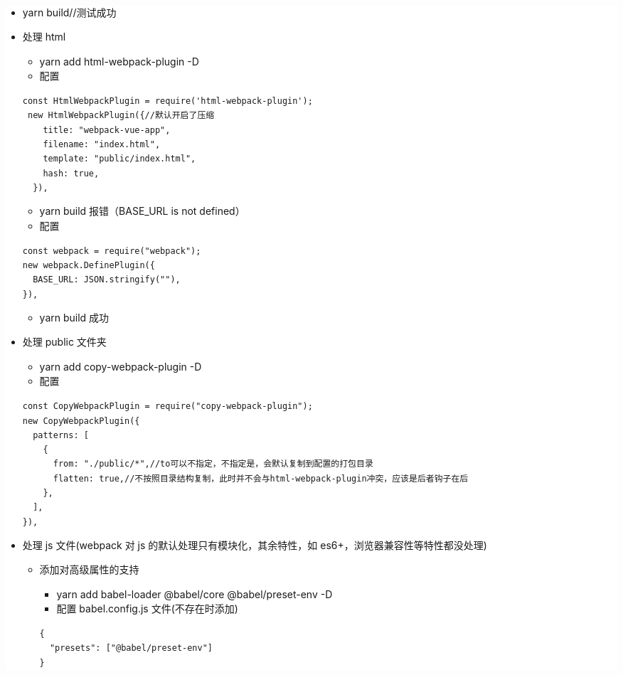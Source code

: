   - yarn build//测试成功

- 处理 html

  - yarn add html-webpack-plugin -D
  - 配置

  ```
  const HtmlWebpackPlugin = require('html-webpack-plugin');
   new HtmlWebpackPlugin({//默认开启了压缩
      title: "webpack-vue-app",
      filename: "index.html",
      template: "public/index.html",
      hash: true,
    }),

  ```

  - yarn build 报错（BASE_URL is not defined）
  - 配置

  ```
  const webpack = require("webpack");
  new webpack.DefinePlugin({
    BASE_URL: JSON.stringify(""),
  }),
  ```

  - yarn build 成功

- 处理 public 文件夹
  - yarn add copy-webpack-plugin -D
  - 配置
  ```
  const CopyWebpackPlugin = require("copy-webpack-plugin");
  new CopyWebpackPlugin({
    patterns: [
      {
        from: "./public/*",//to可以不指定，不指定是，会默认复制到配置的打包目录
        flatten: true,//不按照目录结构复制，此时并不会与html-webpack-plugin冲突，应该是后者钩子在后
      },
    ],
  }),
  ```
- 处理 js 文件(webpack 对 js 的默认处理只有模块化，其余特性，如 es6+，浏览器兼容性等特性都没处理)

  - 添加对高级属性的支持

    - yarn add babel-loader @babel/core @babel/preset-env -D
    - 配置 babel.config.js 文件(不存在时添加)

    ```
    {
      "presets": ["@babel/preset-env"]
    }

    ```
